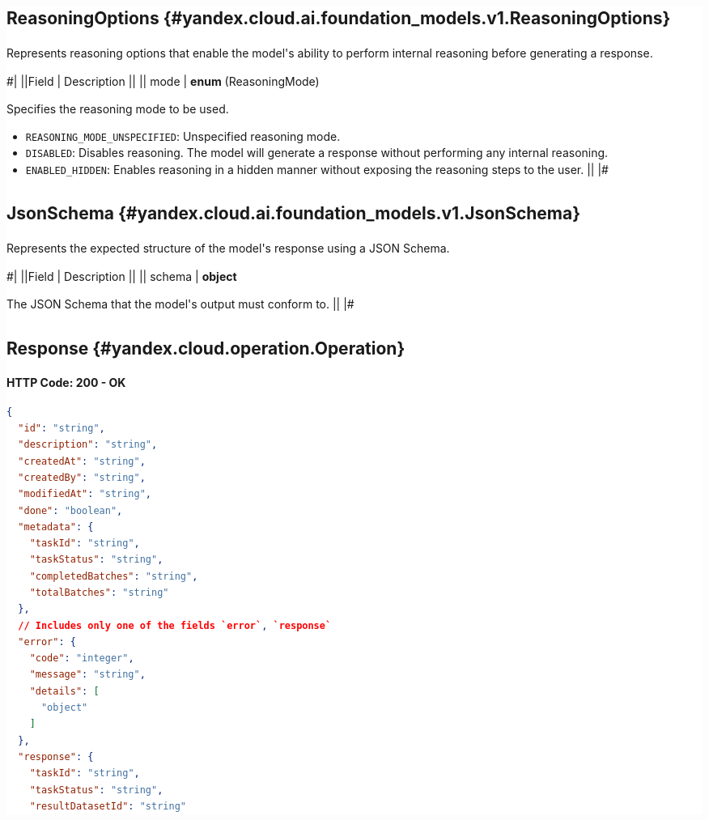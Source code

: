 ## ReasoningOptions {#yandex.cloud.ai.foundation_models.v1.ReasoningOptions}

Represents reasoning options that enable the model's ability to perform internal reasoning before generating a response.

#|
||Field | Description ||
|| mode | **enum** (ReasoningMode)

Specifies the reasoning mode to be used.

- `REASONING_MODE_UNSPECIFIED`: Unspecified reasoning mode.
- `DISABLED`: Disables reasoning. The model will generate a response without performing any internal reasoning.
- `ENABLED_HIDDEN`: Enables reasoning in a hidden manner without exposing the reasoning steps to the user. ||
|#

## JsonSchema {#yandex.cloud.ai.foundation_models.v1.JsonSchema}

Represents the expected structure of the model's response using a JSON Schema.

#|
||Field | Description ||
|| schema | **object**

The JSON Schema that the model's output must conform to. ||
|#

## Response {#yandex.cloud.operation.Operation}

**HTTP Code: 200 - OK**

```json
{
  "id": "string",
  "description": "string",
  "createdAt": "string",
  "createdBy": "string",
  "modifiedAt": "string",
  "done": "boolean",
  "metadata": {
    "taskId": "string",
    "taskStatus": "string",
    "completedBatches": "string",
    "totalBatches": "string"
  },
  // Includes only one of the fields `error`, `response`
  "error": {
    "code": "integer",
    "message": "string",
    "details": [
      "object"
    ]
  },
  "response": {
    "taskId": "string",
    "taskStatus": "string",
    "resultDatasetId": "string"
```